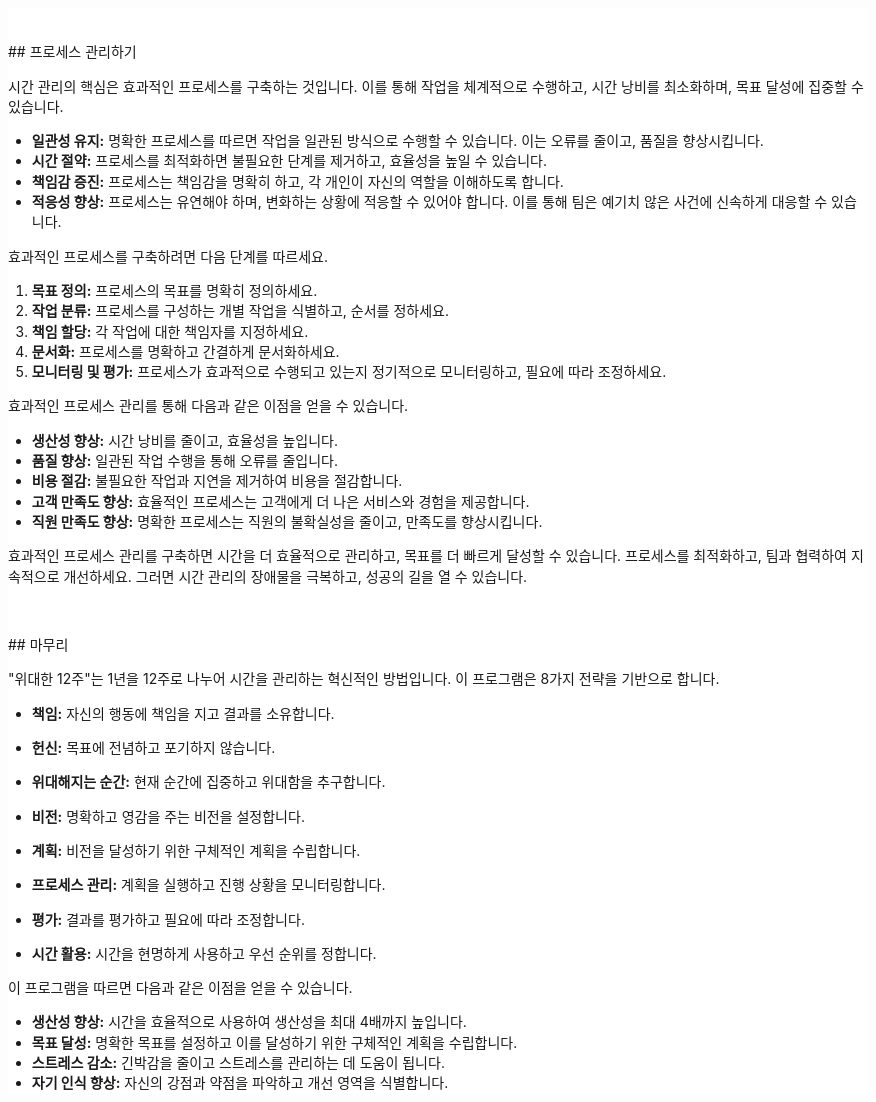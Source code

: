 <p>&nbsp;</p>
## 프로세스 관리하기

시간 관리의 핵심은 효과적인 프로세스를 구축하는 것입니다. 이를 통해 작업을 체계적으로 수행하고, 시간 낭비를 최소화하며, 목표 달성에 집중할 수 있습니다.



* **일관성 유지:** 명확한 프로세스를 따르면 작업을 일관된 방식으로 수행할 수 있습니다. 이는 오류를 줄이고, 품질을 향상시킵니다.
* **시간 절약:** 프로세스를 최적화하면 불필요한 단계를 제거하고, 효율성을 높일 수 있습니다.
* **책임감 증진:** 프로세스는 책임감을 명확히 하고, 각 개인이 자신의 역할을 이해하도록 합니다.
* **적응성 향상:** 프로세스는 유연해야 하며, 변화하는 상황에 적응할 수 있어야 합니다. 이를 통해 팀은 예기치 않은 사건에 신속하게 대응할 수 있습니다.



효과적인 프로세스를 구축하려면 다음 단계를 따르세요.

1. **목표 정의:** 프로세스의 목표를 명확히 정의하세요.
2. **작업 분류:** 프로세스를 구성하는 개별 작업을 식별하고, 순서를 정하세요.
3. **책임 할당:** 각 작업에 대한 책임자를 지정하세요.
4. **문서화:** 프로세스를 명확하고 간결하게 문서화하세요.
5. **모니터링 및 평가:** 프로세스가 효과적으로 수행되고 있는지 정기적으로 모니터링하고, 필요에 따라 조정하세요.



효과적인 프로세스 관리를 통해 다음과 같은 이점을 얻을 수 있습니다.

* **생산성 향상:** 시간 낭비를 줄이고, 효율성을 높입니다.
* **품질 향상:** 일관된 작업 수행을 통해 오류를 줄입니다.
* **비용 절감:** 불필요한 작업과 지연을 제거하여 비용을 절감합니다.
* **고객 만족도 향상:** 효율적인 프로세스는 고객에게 더 나은 서비스와 경험을 제공합니다.
* **직원 만족도 향상:** 명확한 프로세스는 직원의 불확실성을 줄이고, 만족도를 향상시킵니다.

효과적인 프로세스 관리를 구축하면 시간을 더 효율적으로 관리하고, 목표를 더 빠르게 달성할 수 있습니다. 프로세스를 최적화하고, 팀과 협력하여 지속적으로 개선하세요. 그러면 시간 관리의 장애물을 극복하고, 성공의 길을 열 수 있습니다.

<p>&nbsp;</p>
## 마무리



"위대한 12주"는 1년을 12주로 나누어 시간을 관리하는 혁신적인 방법입니다. 이 프로그램은 8가지 전략을 기반으로 합니다.



* **책임:** 자신의 행동에 책임을 지고 결과를 소유합니다.
* **헌신:** 목표에 전념하고 포기하지 않습니다.
* **위대해지는 순간:** 현재 순간에 집중하고 위대함을 추구합니다.



* **비전:** 명확하고 영감을 주는 비전을 설정합니다.
* **계획:** 비전을 달성하기 위한 구체적인 계획을 수립합니다.
* **프로세스 관리:** 계획을 실행하고 진행 상황을 모니터링합니다.
* **평가:** 결과를 평가하고 필요에 따라 조정합니다.
* **시간 활용:** 시간을 현명하게 사용하고 우선 순위를 정합니다.



이 프로그램을 따르면 다음과 같은 이점을 얻을 수 있습니다.

* **생산성 향상:** 시간을 효율적으로 사용하여 생산성을 최대 4배까지 높입니다.
* **목표 달성:** 명확한 목표를 설정하고 이를 달성하기 위한 구체적인 계획을 수립합니다.
* **스트레스 감소:** 긴박감을 줄이고 스트레스를 관리하는 데 도움이 됩니다.
* **자기 인식 향상:** 자신의 강점과 약점을 파악하고 개선 영역을 식별합니다.
